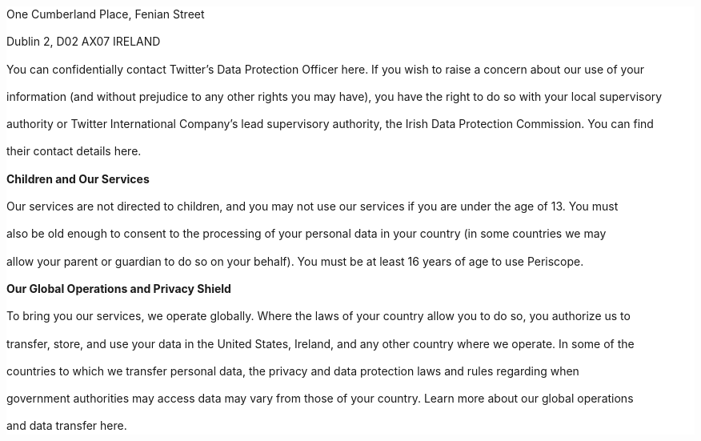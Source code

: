 One Cumberland Place, Fenian Street


Dublin 2, D02 AX07 IRELAND


You can confidentially contact Twitter’s Data Protection Officer here. If you wish to raise a concern about our use of your


information (and without prejudice to any other rights you may have), you have the right to do so with your local supervisory


authority or Twitter International Company’s lead supervisory authority, the Irish Data Protection Commission. You can find


their contact details here.


 


**Children and Our Services**


Our services are not directed to children, and you may not use our services if you are under the age of 13. You must


also be old enough to consent to the processing of your personal data in your country (in some countries we may


allow your parent or guardian to do so on your behalf). You must be at least 16 years of age to use Periscope.


 


 


**Our Global Operations and Privacy Shield**


To bring you our services, we operate globally. Where the laws of your country allow you to do so, you authorize us to


transfer, store, and use your data in the United States, Ireland, and any other country where we operate. In some of the


countries to which we transfer personal data, the privacy and data protection laws and rules regarding when


government authorities may access data may vary from those of your country. Learn more about our global operations


and data transfer here.


 


